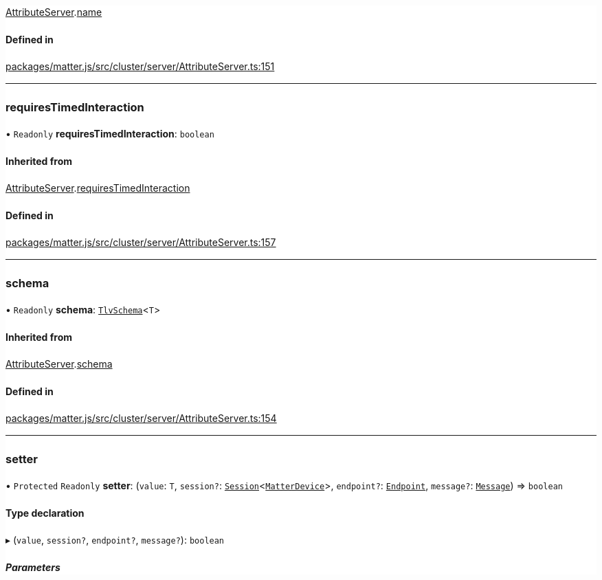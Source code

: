 [AttributeServer](cluster_export.AttributeServer.md).[name](cluster_export.AttributeServer.md#name)

#### Defined in

[packages/matter.js/src/cluster/server/AttributeServer.ts:151](https://github.com/project-chip/matter.js/blob/2d9f2165d2672864fda3496a6d0d5f93597f82c6/packages/matter.js/src/cluster/server/AttributeServer.ts#L151)

___

### requiresTimedInteraction

• `Readonly` **requiresTimedInteraction**: `boolean`

#### Inherited from

[AttributeServer](cluster_export.AttributeServer.md).[requiresTimedInteraction](cluster_export.AttributeServer.md#requirestimedinteraction)

#### Defined in

[packages/matter.js/src/cluster/server/AttributeServer.ts:157](https://github.com/project-chip/matter.js/blob/2d9f2165d2672864fda3496a6d0d5f93597f82c6/packages/matter.js/src/cluster/server/AttributeServer.ts#L157)

___

### schema

• `Readonly` **schema**: [`TlvSchema`](tlv_export.TlvSchema.md)\<`T`\>

#### Inherited from

[AttributeServer](cluster_export.AttributeServer.md).[schema](cluster_export.AttributeServer.md#schema)

#### Defined in

[packages/matter.js/src/cluster/server/AttributeServer.ts:154](https://github.com/project-chip/matter.js/blob/2d9f2165d2672864fda3496a6d0d5f93597f82c6/packages/matter.js/src/cluster/server/AttributeServer.ts#L154)

___

### setter

• `Protected` `Readonly` **setter**: (`value`: `T`, `session?`: [`Session`](session_export.Session.md)\<[`MatterDevice`](behavior_cluster_export._internal_.MatterDevice.md)\>, `endpoint?`: [`Endpoint`](device_export.Endpoint.md), `message?`: [`Message`](../interfaces/codec_export.Message.md)) => `boolean`

#### Type declaration

▸ (`value`, `session?`, `endpoint?`, `message?`): `boolean`

##### Parameters
